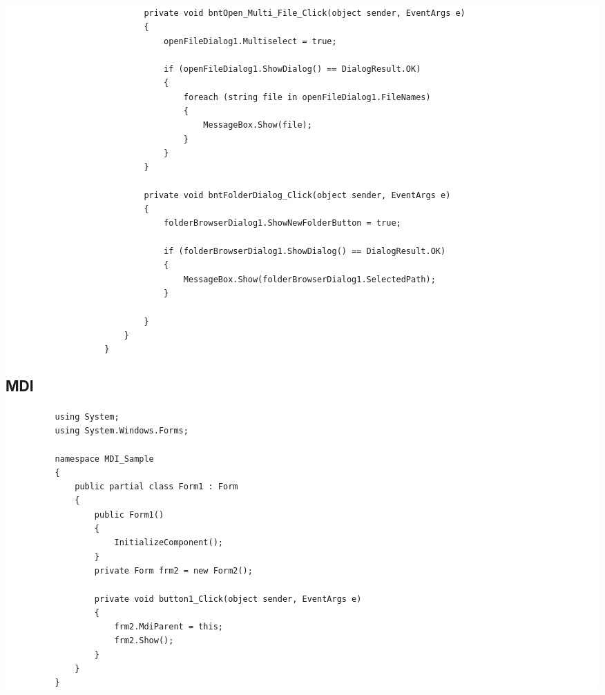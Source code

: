                                 private void bntOpen_Multi_File_Click(object sender, EventArgs e)
                                {
                                    openFileDialog1.Multiselect = true;
                        
                                    if (openFileDialog1.ShowDialog() == DialogResult.OK)
                                    {
                                        foreach (string file in openFileDialog1.FileNames)
                                        {
                                            MessageBox.Show(file);
                                        }
                                    }
                                }
                        
                                private void bntFolderDialog_Click(object sender, EventArgs e)
                                {
                                    folderBrowserDialog1.ShowNewFolderButton = true;
                        
                                    if (folderBrowserDialog1.ShowDialog() == DialogResult.OK)
                                    {
                                        MessageBox.Show(folderBrowserDialog1.SelectedPath);
                                    }
                        
                                }
                            }
                        }

## MDI 



               
              using System;
              using System.Windows.Forms;
              
              namespace MDI_Sample
              {
                  public partial class Form1 : Form
                  {
                      public Form1()
                      {
                          InitializeComponent();
                      }
                      private Form frm2 = new Form2();
              
                      private void button1_Click(object sender, EventArgs e)
                      {
                          frm2.MdiParent = this;
                          frm2.Show();
                      }
                  }
              }

## 





